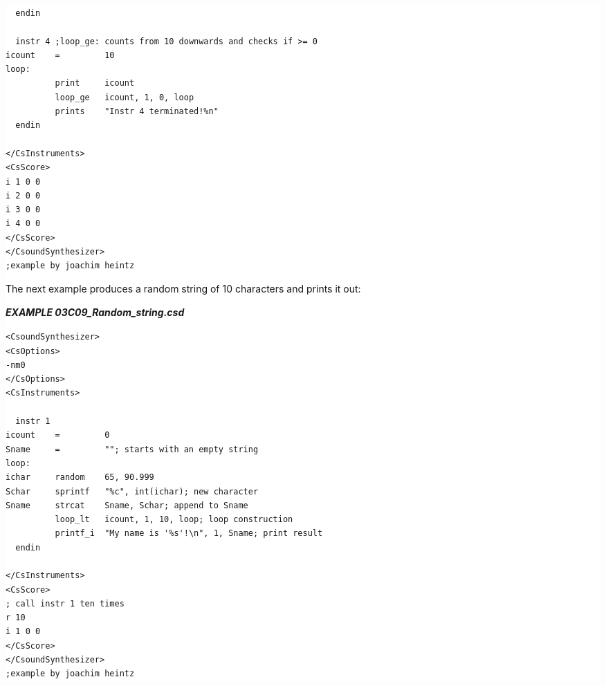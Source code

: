~~~csound
  endin

  instr 4 ;loop_ge: counts from 10 downwards and checks if >= 0
icount    =         10
loop:
          print     icount
          loop_ge   icount, 1, 0, loop
          prints    "Instr 4 terminated!%n"
  endin

</CsInstruments>
<CsScore>
i 1 0 0
i 2 0 0
i 3 0 0
i 4 0 0
</CsScore>
</CsoundSynthesizer>
;example by joachim heintz
~~~

The next example produces a random string of 10 characters and prints it
out:

   ***EXAMPLE 03C09\_Random\_string.csd***

~~~csound
<CsoundSynthesizer>
<CsOptions>
-nm0
</CsOptions>
<CsInstruments>

  instr 1
icount    =         0
Sname     =         ""; starts with an empty string
loop:
ichar     random    65, 90.999
Schar     sprintf   "%c", int(ichar); new character
Sname     strcat    Sname, Schar; append to Sname
          loop_lt   icount, 1, 10, loop; loop construction
          printf_i  "My name is '%s'!\n", 1, Sname; print result
  endin

</CsInstruments>
<CsScore>
; call instr 1 ten times
r 10
i 1 0 0
</CsScore>
</CsoundSynthesizer>
;example by joachim heintz
~~~
